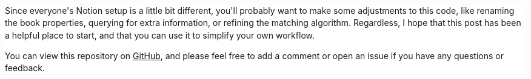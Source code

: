 Since everyone's Notion setup is a little bit different, you'll probably want to make some adjustments to this code, like renaming the book properties, querying for extra information, or refining the matching algorithm. Regardless, I hope that this post has been a helpful place to start, and that you can use it to simplify your own workflow.

You can view this repository on [GitHub](https://github.com/juliariec/export-kobo-to-notion/), and please feel free to add a comment or open an issue if you have any questions or feedback.
